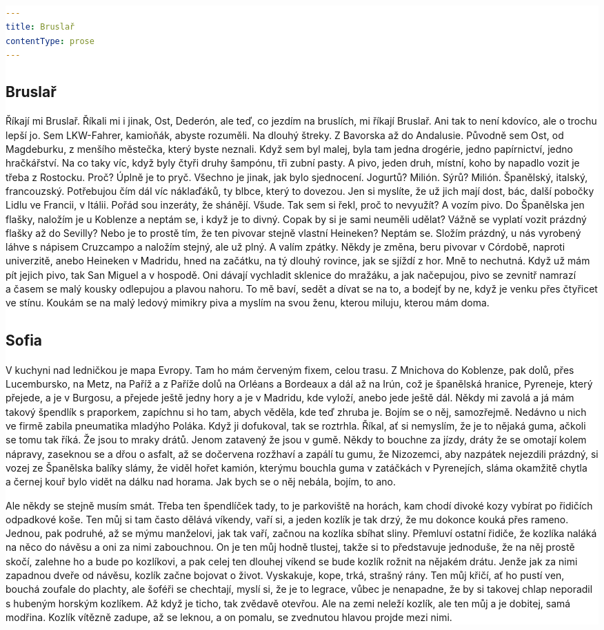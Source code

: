 ```yaml
---
title: Bruslař
contentType: prose
---
```


<section>

## Bruslař

Říkají mi Bruslař. Říkali mi i jinak, Ost, Dederón, ale teď, co jezdím na bruslích, mi říkají Bruslař. Ani tak to není kdovíco, ale o trochu lepší jo. Sem LKW-Fahrer, kamioňák, abyste rozuměli. Na dlouhý štreky. Z Bavorska až do Andalusie. Původně sem Ost, od Magdeburku, z menšího městečka, který byste neznali. Když sem byl malej, byla tam jedna drogérie, jedno papírnictví, jedno hračkářství. Na co taky víc, když byly čtyři druhy šampónu, tři zubní pasty. A pivo, jeden druh, místní, koho by napadlo vozit je třeba z Rostocku. Proč? Úplně je to pryč. Všechno je jinak, jak bylo sjednocení. Jogurtů? Milión. Sýrů? Milión. Španělský, italský, francouzský. Potřebujou čím dál víc náklaďáků, ty blbce, který to dovezou. Jen si myslíte, že už jich mají dost, bác, další pobočky Lidlu ve Francii, v Itálii. Pořád sou inzeráty, že shánějí. Všude. Tak sem si řekl, proč to nevyužít? A vozím pivo. Do Španělska jen flašky, naložím je u Koblenze a neptám se, i když je to divný. Copak by si je sami neuměli udělat? Vážně se vyplatí vozit prázdný flašky až do Sevilly? Nebo je to prostě tím, že ten pivovar stejně vlastní Heineken? Neptám se. Složím prázdný, u nás vyrobený láhve s nápisem Cruzcampo a naložím stejný, ale už plný. A valím zpátky. Někdy je změna, beru pivovar v Córdobě, naproti univerzitě, anebo Heineken v Madridu, hned na začátku, na tý dlouhý rovince, jak se sjíždí z hor. Mně to nechutná. Když už mám pít jejich pivo, tak San Miguel a v hospodě. Oni dávají vychladit sklenice do mražáku, a jak načepujou, pivo se zevnitř namrazí a časem se malý kousky odlepujou a plavou nahoru. To mě baví, sedět a dívat se na to, a bodejť by ne, když je venku přes čtyřicet ve stínu. Koukám se na malý ledový mimikry piva a myslím na svou ženu, kterou miluju, kterou mám doma.

## Sofia

V kuchyni nad ledničkou je mapa Evropy. Tam ho mám červeným fixem, celou trasu. Z Mnichova do Koblenze, pak dolů, přes Lucembursko, na Metz, na Paříž a z Paříže dolů na Orléans a Bordeaux a dál až na Irún, což je španělská hranice, Pyreneje, který přejede, a je v Burgosu, a přejede ještě jedny hory a je v Madridu, kde vyloží, anebo jede ještě dál. Někdy mi zavolá a já mám takový špendlík s praporkem, zapíchnu si ho tam, abych věděla, kde teď zhruba je. Bojím se o něj, samozřejmě. Nedávno u nich ve firmě zabila pneumatika mladýho Poláka. Když ji dofukoval, tak se roztrhla. Říkal, ať si nemyslím, že je to nějaká guma, ačkoli se tomu tak říká. Že jsou to mraky drátů. Jenom zatavený že jsou v gumě. Někdy to bouchne za jízdy, dráty že se omotají kolem nápravy, zaseknou se a dřou o asfalt, až se dočervena rozžhaví a zapálí tu gumu, že Nizozemci, aby nazpátek nejezdili prázdný, si vozej ze Španělska balíky slámy, že viděl hořet kamión, kterýmu bouchla guma v zatáčkách v Pyrenejích, sláma okamžitě chytla a černej kouř bylo vidět na dálku nad horama. Jak bych se o něj nebála, bojím, to ano.

Ale někdy se stejně musím smát. Třeba ten špendlíček tady, to je parkoviště na horách, kam chodí divoké kozy vybírat po řidičích odpadkové koše. Ten můj si tam často dělává víkendy, vaří si, a jeden kozlík je tak drzý, že mu dokonce kouká přes rameno. Jednou, pak podruhé, až se mýmu manželovi, jak tak vaří, začnou na kozlíka sbíhat sliny. Přemluví ostatní řidiče, že kozlíka naláká na něco do návěsu a oni za nimi zabouchnou. On je ten můj hodně tlustej, takže si to představuje jednoduše, že na něj prostě skočí, zalehne ho a bude po kozlíkovi, a pak celej ten dlouhej víkend se bude kozlík rožnit na nějakém drátu. Jenže jak za nimi zapadnou dveře od návěsu, kozlík začne bojovat o život. Vyskakuje, kope, trká, strašný rány. Ten můj křičí, ať ho pustí ven, bouchá zoufale do plachty, ale šoféři se chechtají, myslí si, že je to legrace, vůbec je nenapadne, že by si takovej chlap neporadil s hubeným horským kozlíkem. Až když je ticho, tak zvědavě otevřou. Ale na zemi neleží kozlík, ale ten můj a je dobitej, samá modřina. Kozlík vítězně zadupe, až se leknou, a on pomalu, se zvednutou hlavou projde mezi nimi.
